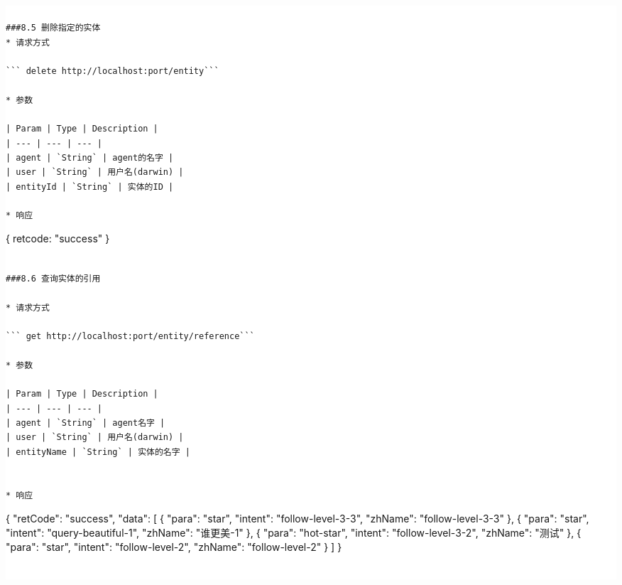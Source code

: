 ```

###8.5 删除指定的实体
* 请求方式

``` delete http://localhost:port/entity```

* 参数

| Param | Type | Description |
| --- | --- | --- |
| agent | `String` | agent的名字 |
| user | `String` | 用户名(darwin) |
| entityId | `String` | 实体的ID |

* 响应
```
{ retcode: "success" }
```

###8.6 查询实体的引用

* 请求方式

``` get http://localhost:port/entity/reference```

* 参数

| Param | Type | Description |
| --- | --- | --- |
| agent | `String` | agent名字 |
| user | `String` | 用户名(darwin) |
| entityName | `String` | 实体的名字 |


* 响应
```
{
    "retCode": "success",
    "data": [
        {
            "para": "star",
            "intent": "follow-level-3-3",
            "zhName": "follow-level-3-3"
        },
        {
            "para": "star",
            "intent": "query-beautiful-1",
            "zhName": "谁更美-1"
        },
        {
            "para": "hot-star",
            "intent": "follow-level-3-2",
            "zhName": "测试"
        },
        {
            "para": "star",
            "intent": "follow-level-2",
            "zhName": "follow-level-2"
        }
    ]
}
```


```